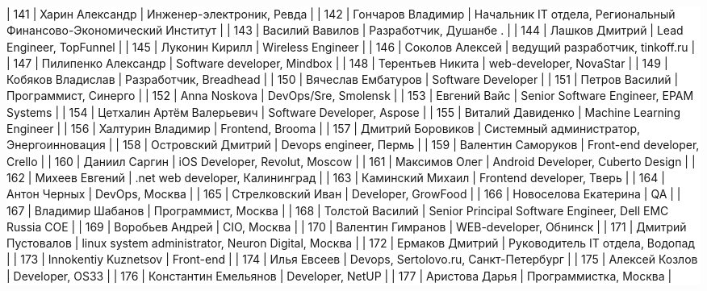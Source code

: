 | 141  | Харин Александр                    | Инженер-электроник, Ревда               |
| 142  | Гончаров Владимир                  | Начальник IT отдела, Региональный Финансово-Экономический Институт |
| 143  | Василий Вавилов                    | Разработчик, Душанбе .                  |
| 144  | Лашков Дмитрий                     | Lead Engineer, TopFunnel                |
| 145  | Луконин Кирилл                     | Wireless Engineer                       |
| 146  | Соколов Алексей                    | ведущий разработчик, tinkoff.ru         |
| 147  | Пилипенко Александр                | Software developer, Mindbox             |
| 148  | Терентьев Никита                   | web-developer, NovaStar                 |
| 149  | Кобяков Владислав                  | Разработчик, Breadhead                  |
| 150  | Вячеслав Ембатуров                 | Software Developer                      |
| 151  | Петров Василий                     | Программист, Синерго                    |
| 152  | Anna Noskova                       | DevOps/Sre, Smolensk                    |
| 153  | Евгений Вайс                       | Senior Software Engineer, EPAM Systems  |
| 154  | Цетхалин Артём Валерьевич          | Software Developer, Aspose              |
| 155  | Виталий Давиденко                  | Machine Learning Engineer               |
| 156  | Халтурин Владимир                  | Frontend, Brooma                        |
| 157  | Дмитрий Боровиков                  | Системный администратор, Энергоинновация |
| 158  | Островский Дмитрий                 | Devops engineer, Пермь                  |
| 159  | Валентин Саморуков                 | Front-end developer, Crello             |
| 160  | Даниил Саргин                      | iOS Developer, Revolut, Moscow          |
| 161  | Максимов Олег                      | Android Developer, Cuberto Design       |
| 162  | Михеев Евгений                     | .net web developer, Калининград         |
| 163  | Каминский Михаил                   | Frontend developer, Тверь               |
| 164  | Антон Черных                       | DevOps, Москва                          |
| 165  | Стрелковский Иван                  | Developer, GrowFood                     |
| 166  | Новоселова Екатерина               | QA                                      |
| 167  | Владимир Шабанов                   | Программист, Москва                     |
| 168  | Толстой Василий                    | Senior Principal Software Engineer, Dell EMC Russia COE |
| 169  | Воробьев Андрей                    | CIO, Москва                             |
| 170  | Валентин Гимранов                  | WEB-developer, Обнинск                  |
| 171  | Дмитрий Пустовалов                 | linux system administrator, Neuron Digital, Москва |
| 172  | Ермаков Дмитрий                    | Руководитель IT отдела, Водопад         |
| 173  | Innokentiy Kuznetsov               | Front-end                               |
| 174  | Илья Евсеев                        | Devops, Sertolovo.ru, Санкт-Петербург   |
| 175  | Алексей Козлов                     | Developer, OS33                         |
| 176  | Константин Емельянов               | Developer, NetUP                        |
| 177  | Аристова Дарья                     | Программистка, Москва                   |